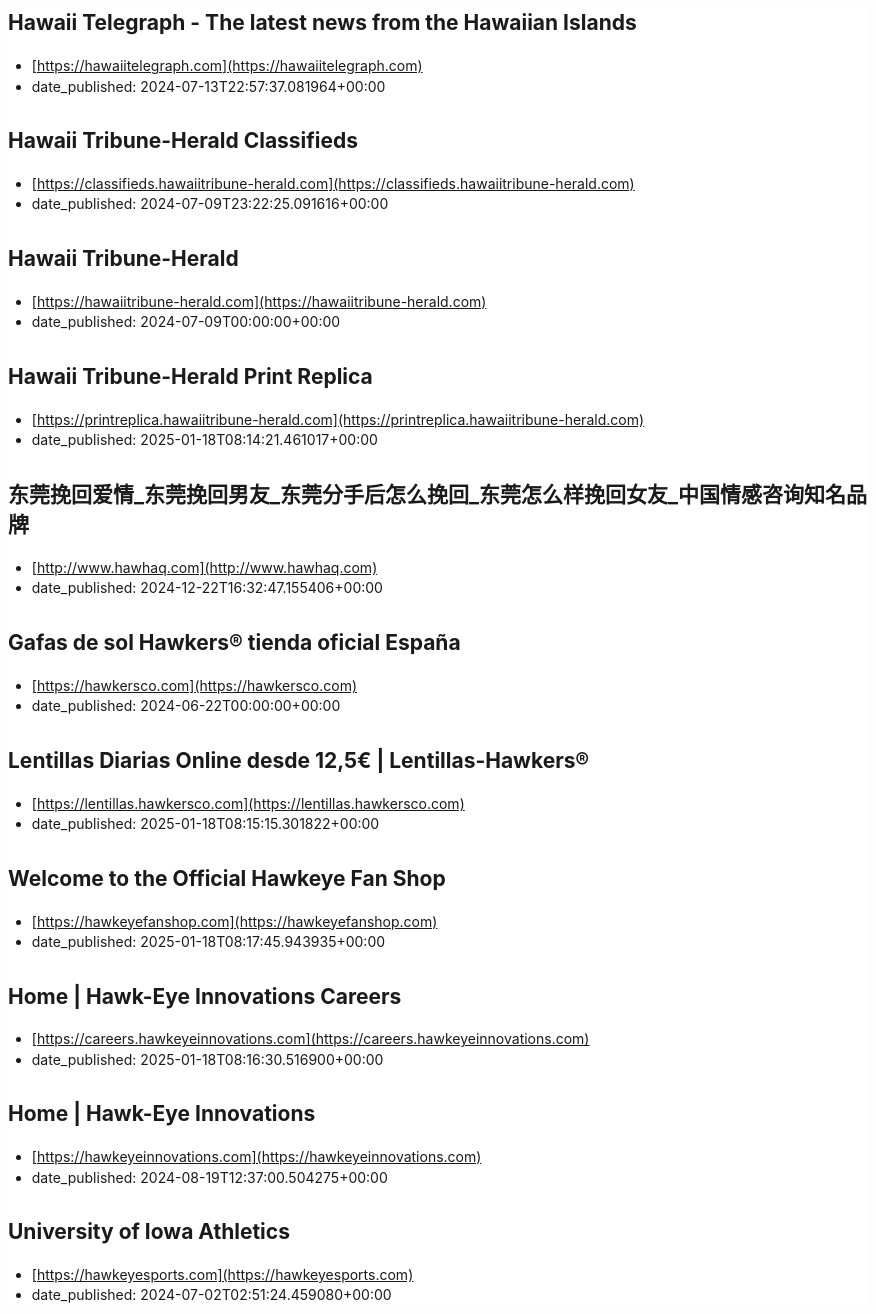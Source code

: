  ## Hawaii Telegraph - The latest news from the Hawaiian Islands
 - [https://hawaiitelegraph.com](https://hawaiitelegraph.com)
 - date_published: 2024-07-13T22:57:37.081964+00:00

 ## Hawaii Tribune-Herald Classifieds
 - [https://classifieds.hawaiitribune-herald.com](https://classifieds.hawaiitribune-herald.com)
 - date_published: 2024-07-09T23:22:25.091616+00:00

 ## Hawaii Tribune-Herald
 - [https://hawaiitribune-herald.com](https://hawaiitribune-herald.com)
 - date_published: 2024-07-09T00:00:00+00:00

 ## Hawaii Tribune-Herald Print Replica
 - [https://printreplica.hawaiitribune-herald.com](https://printreplica.hawaiitribune-herald.com)
 - date_published: 2025-01-18T08:14:21.461017+00:00

 ## 东莞挽回爱情_东莞挽回男友_东莞分手后怎么挽回_东莞怎么样挽回女友_中国情感咨询知名品牌
 - [http://www.hawhaq.com](http://www.hawhaq.com)
 - date_published: 2024-12-22T16:32:47.155406+00:00

 ## Gafas de sol Hawkers® tienda oficial España
 - [https://hawkersco.com](https://hawkersco.com)
 - date_published: 2024-06-22T00:00:00+00:00

 ## Lentillas Diarias Online desde 12,5€ | Lentillas-Hawkers®
 - [https://lentillas.hawkersco.com](https://lentillas.hawkersco.com)
 - date_published: 2025-01-18T08:15:15.301822+00:00

 ## Welcome to the Official Hawkeye Fan Shop
 - [https://hawkeyefanshop.com](https://hawkeyefanshop.com)
 - date_published: 2025-01-18T08:17:45.943935+00:00

 ## Home | Hawk-Eye Innovations Careers
 - [https://careers.hawkeyeinnovations.com](https://careers.hawkeyeinnovations.com)
 - date_published: 2025-01-18T08:16:30.516900+00:00

 ## Home | Hawk-Eye Innovations
 - [https://hawkeyeinnovations.com](https://hawkeyeinnovations.com)
 - date_published: 2024-08-19T12:37:00.504275+00:00

 ## University of Iowa Athletics
 - [https://hawkeyesports.com](https://hawkeyesports.com)
 - date_published: 2024-07-02T02:51:24.459080+00:00
